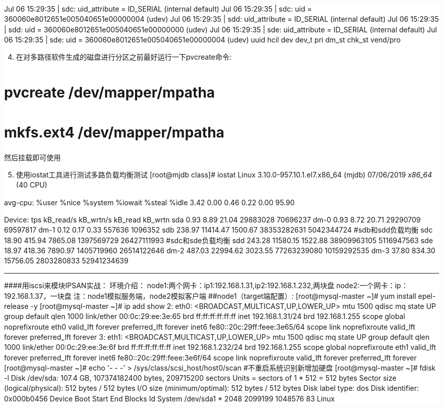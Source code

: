 Jul 06 15:29:35 | sdc: uid_attribute = ID_SERIAL (internal default)
Jul 06 15:29:35 | sdc: uid = 360060e8012651e005040651e00000004 (udev)
Jul 06 15:29:35 | sdd: uid_attribute = ID_SERIAL (internal default)
Jul 06 15:29:35 | sdd: uid = 360060e8012651e005040651e00000000 (udev)
Jul 06 15:29:35 | sde: uid_attribute = ID_SERIAL (internal default)
Jul 06 15:29:35 | sde: uid = 360060e8012651e005040651e00000004 (udev)
uuid                              hcil     dev dev_t pri dm_st chk_st vend/pro

4. 在对多路径软件生成的磁盘进行分区之前最好运行一下pvcreate命令:
# pvcreate /dev/mapper/mpatha
# mkfs.ext4 /dev/mapper/mpatha
然后挂载即可使用

5. 使用iostat工具进行测试多路负载均衡测试
[root@mjdb class]# iostat
Linux 3.10.0-957.10.1.el7.x86_64 (mjdb)         07/06/2019      _x86_64_        (40 CPU)

avg-cpu:  %user   %nice %system %iowait  %steal   %idle
           3.42    0.00    0.46    0.22    0.00   95.90

Device:            tps    kB_read/s    kB_wrtn/s    kB_read    kB_wrtn
sda               0.93         8.89        21.04   29883028   70696237
dm-0              0.93         8.72        20.71   29290709   69597817
dm-1              0.12         0.17         0.33     557636    1096352
sdb             238.97     11414.47      1500.67 38353282631 5042344724  #sdb和sdd负载均衡
sdc              18.90       415.94      7865.08 1397569729 26427111993  #sdc和sde负载均衡
sdd             243.28     11580.15      1522.88 38909963105 5116947563
sde              18.97       418.36      7890.97 1405719960 26514122646
dm-2            487.03     22994.62      3023.55 77263239080 10159292535
dm-3             37.80       834.30     15756.05 2803280833 52941234639

------------------------------------------------------------------------------------------
####用iscsi来模块IPSAN实战：
环境介绍：
node1:两个网卡：ip1:192.168.1.31,ip2:192.168.1.232,两块盘
node2:一个网卡：ip：192.168.1.37，一块盘
注：node1模拟服务端，node2模拟客户端 
##node1（target端配置）:
[root@mysql-master ~]# yum install epel-release -y 
[root@mysql-master ~]# ip add show
2: eth0: <BROADCAST,MULTICAST,UP,LOWER_UP> mtu 1500 qdisc mq state UP group default qlen 1000
    link/ether 00:0c:29:ee:3e:65 brd ff:ff:ff:ff:ff:ff
    inet 192.168.1.31/24 brd 192.168.1.255 scope global noprefixroute eth0
       valid_lft forever preferred_lft forever
    inet6 fe80::20c:29ff:feee:3e65/64 scope link noprefixroute 
       valid_lft forever preferred_lft forever
3: eth1: <BROADCAST,MULTICAST,UP,LOWER_UP> mtu 1500 qdisc mq state UP group default qlen 1000
    link/ether 00:0c:29:ee:3e:6f brd ff:ff:ff:ff:ff:ff
    inet 192.168.1.232/24 brd 192.168.1.255 scope global noprefixroute eth1
       valid_lft forever preferred_lft forever
    inet6 fe80::20c:29ff:feee:3e6f/64 scope link noprefixroute 
       valid_lft forever preferred_lft forever
[root@mysql-master ~]# echo '- - -' > /sys/class/scsi_host/host0/scan  #不重启系统识别新增加硬盘
[root@mysql-master ~]# fdisk -l
Disk /dev/sda: 107.4 GB, 107374182400 bytes, 209715200 sectors
Units = sectors of 1 * 512 = 512 bytes
Sector size (logical/physical): 512 bytes / 512 bytes
I/O size (minimum/optimal): 512 bytes / 512 bytes
Disk label type: dos
Disk identifier: 0x000b0456
   Device Boot      Start         End      Blocks   Id  System
/dev/sda1   *        2048     2099199     1048576   83  Linux